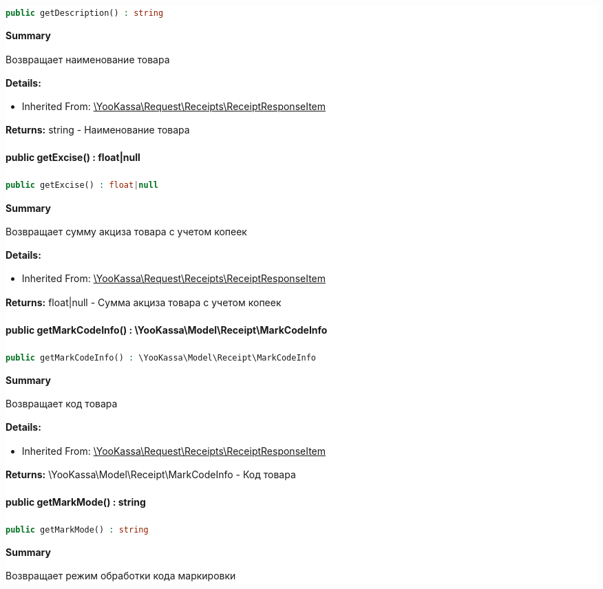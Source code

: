 ```php
public getDescription() : string
```

**Summary**

Возвращает наименование товара

**Details:**
* Inherited From: [\YooKassa\Request\Receipts\ReceiptResponseItem](../classes/YooKassa-Request-Receipts-ReceiptResponseItem.md)

**Returns:** string - Наименование товара


<a name="method_getExcise" class="anchor"></a>
#### public getExcise() : float|null

```php
public getExcise() : float|null
```

**Summary**

Возвращает сумму акциза товара с учетом копеек

**Details:**
* Inherited From: [\YooKassa\Request\Receipts\ReceiptResponseItem](../classes/YooKassa-Request-Receipts-ReceiptResponseItem.md)

**Returns:** float|null - Сумма акциза товара с учетом копеек


<a name="method_getMarkCodeInfo" class="anchor"></a>
#### public getMarkCodeInfo() : \YooKassa\Model\Receipt\MarkCodeInfo

```php
public getMarkCodeInfo() : \YooKassa\Model\Receipt\MarkCodeInfo
```

**Summary**

Возвращает код товара

**Details:**
* Inherited From: [\YooKassa\Request\Receipts\ReceiptResponseItem](../classes/YooKassa-Request-Receipts-ReceiptResponseItem.md)

**Returns:** \YooKassa\Model\Receipt\MarkCodeInfo - Код товара


<a name="method_getMarkMode" class="anchor"></a>
#### public getMarkMode() : string

```php
public getMarkMode() : string
```

**Summary**

Возвращает режим обработки кода маркировки
